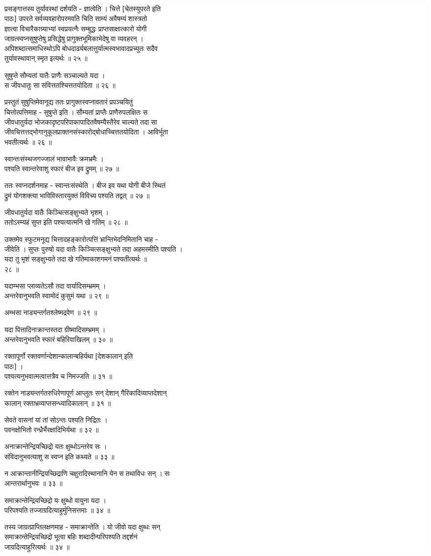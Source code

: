प्रसङ्गात्तस्य तुर्यावस्थां दर्शयति - ज्ञात्वेति । चित्ते [चेतस्युपरते इति   
पाठः] उपरते सर्वव्यवहारोपरमवति चिति साम्यं अवैषम्यं शास्त्रतो   
ज्ञात्वा विचारैकाग्र्याभ्यां स्वप्रयत्नैः सम्बुद्धः प्राप्तसाक्षात्कारो योगी   
जाग्रत्स्वप्नसुषुप्तेषु प्रसिद्धेषु प्रागुक्तभूमिकाभेदेषु वा व्यवहरन् ।   
अपिशब्दात्समाधिस्थोऽपि बोधदार्ढ्यबलात्तुर्यात्मस्वभावादप्रच्युतः सदैव   
तुर्यावस्थावान् स्मृत इत्यर्थः ॥ २५ ॥  
  
सुषुप्ते सौम्यतां यातैः प्राणैः सञ्चाल्यते यदा ।  
स जीवधातुः सा संवित्ततश्चित्ततयोदिता ॥ २६ ॥  
  
प्रस्तुतं सुषुप्तिमेवानूद्य ततः प्रागुक्तस्वप्नावतारं प्रपञ्चयितुं   
चित्तोत्पत्तिमाह - सुषुप्ते इति । सौम्यतां प्राप्तैः प्राणैरुपलक्षितः स   
जीवधातुर्यदा भोजकादृष्टपरिपाकापादितवैषम्यैस्तैरेव चाल्यते तदा सा   
जीवचित्तत्तद्भोगानुकूलप्राक्तनसंस्कारोद्बोधाच्चित्ततयोदिता । आविर्भूता   
भवतीत्यर्थः ॥ २६ ॥  
  
स्वान्तःसंस्थजगज्जालं भावाभावैः क्रमभ्रमैः ।  
पश्यति स्वान्तरेवाशु स्फारं बीज इव द्रुमम् ॥ २७ ॥  
  
ततः स्वप्नदर्शनमाह - स्वान्तःसंस्थेति । बीज इव यथा योगी बीजे स्थितं   
द्रुमं योगशक्त्या भाविविस्तारयुक्तं विविच्य पश्यति तद्वत् ॥ २७ ॥  
  
जीवधातुर्यदा वातैः किञ्चित्सङ्क्षुभ्यते भृशम् ।  
ततोऽस्म्यहं सुप्त इति पश्यत्यात्मनि खे गतिम् ॥ २८ ॥  
  
उक्तमेव स्फुटमनूद्य चित्तादहङ्कारोत्पत्तिं भ्रान्तिभेदनिमितानि चाह -   
जीवेति । सुप्तः पुरुषो यदा वातैः किञ्चित्सङ्क्षुभ्यते तदा अहमस्मीति पश्यति ।   
यदा तु भृशं सङ्क्षुभ्यते तदा खे गतिमाकाशगमनं पश्यतीत्यर्थः ॥   
२८ ॥  
  
यदाम्भसा प्लाव्यतेऽसौ तदा वार्यादिसम्भ्रमम् ।  
अन्तरेवानुभवति स्वामोदं कुसुमं यथा ॥ २९ ॥  
  
अम्भसा नाड्यन्तर्गतश्लेष्मद्रवेण ॥ २९ ॥  
  
यदा पित्तादिनाक्रान्तस्तदा ग्रीष्मादिसम्भ्रमम् ।  
अन्तरेवानुभवति स्फारं बहिरिवाखिलम् ॥ ३० ॥  
  
रक्तापूर्णो रक्तवर्णान्देशान्कालान्बहिर्यथा [देशकालान् इति   
पाठः] ।  
पश्यत्यनुभवात्मत्वात्तत्रैव च निमज्जति ॥ ३१ ॥  
  
रक्तेन नाड्यन्तर्गतरुधिरेणापूर्ण आप्लुतः सन् देशान् गैरिकादिव्याप्तदेशान्   
कालान् रक्ताभ्रव्याप्तसन्ध्यादिकालान् ॥ ३१ ॥  
  
सेवते वासनां यां तां सोऽन्तः पश्यति निद्रितः ।  
पवनक्षोभितो रन्ध्रैर्भैरक्षादिभिर्यथा ॥ ३२ ॥  
  
अनाक्रान्तेन्द्रियच्छिद्रो यतः क्षुब्धोऽन्तरेव सः ।  
संविदानुभवत्याशु स स्वप्न इति कथ्यते ॥ ३३ ॥  
  
न आक्रान्तानीन्द्रियच्छिद्राणि चक्षुरादिस्थानानि येन स तथाविधः सन् । सः   
आन्तरार्थानुभवः ॥ ३३ ॥  
  
समाक्रान्तेन्द्रियच्छिद्रो यः क्षुब्धो वायुना यदा ।  
परिपश्यति तज्जाग्रदित्याहुर्मुनिसत्तमाः ॥ ३४ ॥  
  
तस्य जाग्रत्प्राप्तिलक्षणमाह - समाक्रान्तेति । यो जीवो यदा क्षुब्धः सन्   
समाक्रान्तेन्द्रियच्छिद्रो भूत्वा बहिः शब्दादीन्परिपश्यति तद्दर्शनं   
जाग्रदित्याहुरित्यर्थः ॥ ३४ ॥  
  